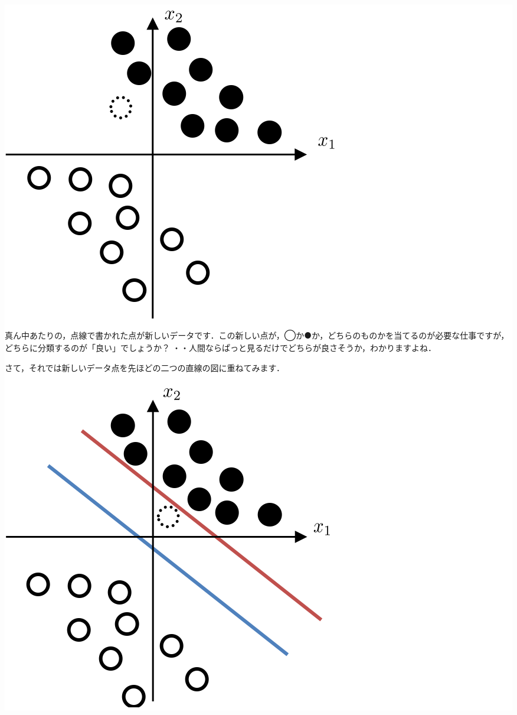 ![新規データ](./img/fig_classification_new_data.png)

真ん中あたりの，点線で書かれた点が新しいデータです．この新しい点が，◯か●か，どちらのものかを当てるのが必要な仕事ですが，どちらに分類するのが「良い」でしょうか？ ・・人間ならぱっと見るだけでどちらが良さそうか，わかりますよね．

さて，それでは新しいデータ点を先ほどの二つの直線の図に重ねてみます．

![識別](./img/fig_classification_generalization.png)
